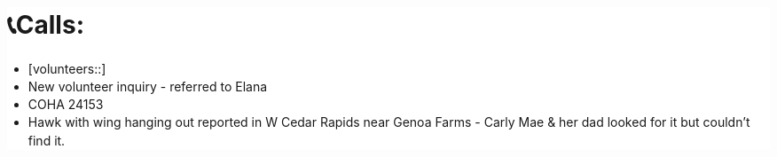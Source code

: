 # 📞Calls:
- [volunteers::]
- New volunteer inquiry - referred to Elana
- COHA 24153
- Hawk with wing hanging out reported in W Cedar Rapids near Genoa Farms - Carly Mae & her dad looked for it but couldn’t find it. 